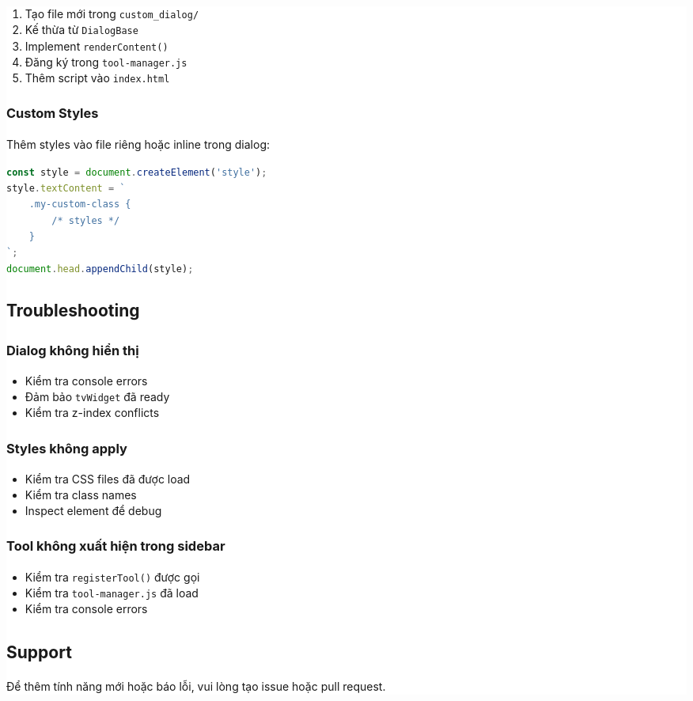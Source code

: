 1. Tạo file mới trong `custom_dialog/`
2. Kế thừa từ `DialogBase`
3. Implement `renderContent()`
4. Đăng ký trong `tool-manager.js`
5. Thêm script vào `index.html`

### Custom Styles

Thêm styles vào file riêng hoặc inline trong dialog:

```javascript
const style = document.createElement('style');
style.textContent = `
    .my-custom-class {
        /* styles */
    }
`;
document.head.appendChild(style);
```

## Troubleshooting

### Dialog không hiển thị
- Kiểm tra console errors
- Đảm bảo `tvWidget` đã ready
- Kiểm tra z-index conflicts

### Styles không apply
- Kiểm tra CSS files đã được load
- Kiểm tra class names
- Inspect element để debug

### Tool không xuất hiện trong sidebar
- Kiểm tra `registerTool()` được gọi
- Kiểm tra `tool-manager.js` đã load
- Kiểm tra console errors

## Support

Để thêm tính năng mới hoặc báo lỗi, vui lòng tạo issue hoặc pull request.
